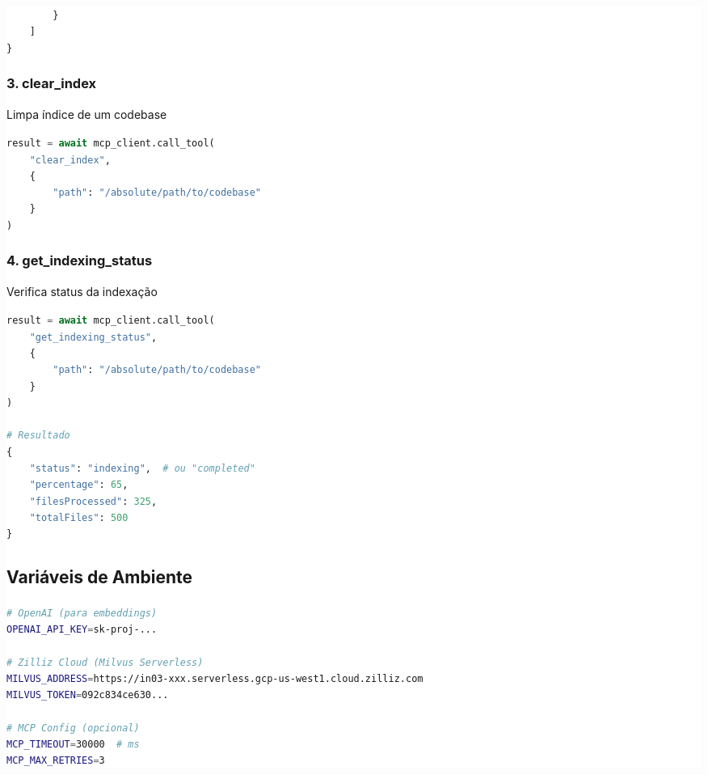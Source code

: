 ```python
        }
    ]
}
```

### 3. clear_index
Limpa índice de um codebase

```python
result = await mcp_client.call_tool(
    "clear_index",
    {
        "path": "/absolute/path/to/codebase"
    }
)
```

### 4. get_indexing_status
Verifica status da indexação

```python
result = await mcp_client.call_tool(
    "get_indexing_status",
    {
        "path": "/absolute/path/to/codebase"
    }
)

# Resultado
{
    "status": "indexing",  # ou "completed"
    "percentage": 65,
    "filesProcessed": 325,
    "totalFiles": 500
}
```

## Variáveis de Ambiente

```bash
# OpenAI (para embeddings)
OPENAI_API_KEY=sk-proj-...

# Zilliz Cloud (Milvus Serverless)
MILVUS_ADDRESS=https://in03-xxx.serverless.gcp-us-west1.cloud.zilliz.com
MILVUS_TOKEN=092c834ce630...

# MCP Config (opcional)
MCP_TIMEOUT=30000  # ms
MCP_MAX_RETRIES=3
```
